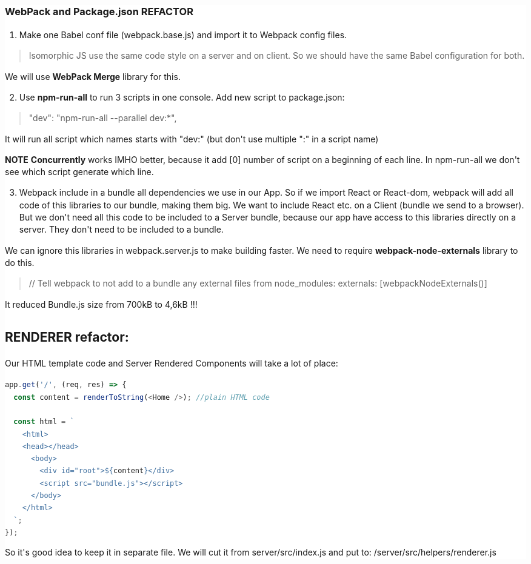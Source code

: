 
### WebPack and Package.json REFACTOR

1. Make one Babel conf file (webpack.base.js) and import it to Webpack config files.
> Isomorphic JS use the same code style on a server and on client.
> So we should have the same Babel configuration for both.

We will use **WebPack Merge** library for this.


2. Use **npm-run-all** to run 3 scripts in one console.
Add new script to package.json:
> "dev": "npm-run-all --parallel dev:*",

It will run all script which names starts with "dev:" (but don't use multiple ":" in a script name)

**NOTE**
**Concurrently** works IMHO better, because it add [0] number of script on a beginning of each line.
In npm-run-all we don't see which script generate which line.


3. Webpack include in a bundle all dependencies we use in our App. So if we import React or React-dom, webpack will add all code of this libraries to our bundle, making them big.
We want to include React etc. on a Client (bundle we send to a browser).
But we don't need all this code to be included to a Server bundle, because our app have access to this libraries directly on a server. They don't need to be included to a bundle.

We can ignore this libraries in webpack.server.js to make building faster.
We need to require **webpack-node-externals** library to do this.
> // Tell webpack to not add to a bundle any external files from node_modules:
> externals: [webpackNodeExternals()]

It reduced Bundle.js size from 700kB to 4,6kB !!!


## RENDERER refactor:

Our HTML template code and Server Rendered Components will take a lot of place:
```js
app.get('/', (req, res) => {
  const content = renderToString(<Home />); //plain HTML code

  const html = `
    <html>
    <head></head>
      <body>
        <div id="root">${content}</div>
        <script src="bundle.js"></script>
      </body>
    </html>
  `;
});
```

So it's good idea to keep it in separate file. We will cut it from server/src/index.js and put to:
/server/src/helpers/renderer.js
